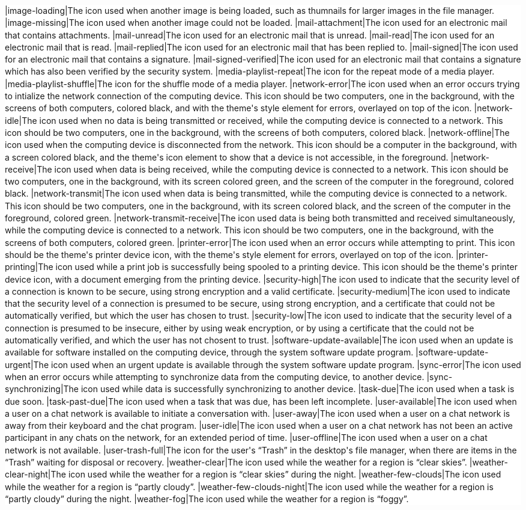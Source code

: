 |image-loading|The icon used when another image is being loaded, such as thumnails for larger images in the file manager.
|image-missing|The icon used when another image could not be loaded.
|mail-attachment|The icon used for an electronic mail that contains attachments.
|mail-unread|The icon used for an electronic mail that is unread.
|mail-read|The icon used for an electronic mail that is read.
|mail-replied|The icon used for an electronic mail that has been replied to.
|mail-signed|The icon used for an electronic mail that contains a signature.
|mail-signed-verified|The icon used for an electronic mail that contains a signature which has also been verified by the security system.
|media-playlist-repeat|The icon for the repeat mode of a media player.
|media-playlist-shuffle|The icon for the shuffle mode of a media player.
|network-error|The icon used when an error occurs trying to intialize the network connection of the computing device. This icon should be two computers, one in the background, with the screens of both computers, colored black, and with the theme's style element for errors, overlayed on top of the icon.
|network-idle|The icon used when no data is being transmitted or received, while the computing device is connected to a network. This icon should be two computers, one in the background, with the screens of both computers, colored black.
|network-offline|The icon used when the computing device is disconnected from the network. This icon should be a computer in the background, with a screen colored black, and the theme's icon element to show that a device is not accessible, in the foreground.
|network-receive|The icon used when data is being received, while the computing device is connected to a network. This icon should be two computers, one in the background, with its screen colored green, and the screen of the computer in the foreground, colored black.
|network-transmit|The icon used when data is being transmitted, while the computing device is connected to a network. This icon should be two computers, one in the background, with its screen colored black, and the screen of the computer in the foreground, colored green.
|network-transmit-receive|The icon used data is being both transmitted and received simultaneously, while the computing device is connected to a network. This icon should be two computers, one in the background, with the screens of both computers, colored green.
|printer-error|The icon used when an error occurs while attempting to print. This icon should be the theme's printer device icon, with the theme's style element for errors, overlayed on top of the icon.
|printer-printing|The icon used while a print job is successfully being spooled to a printing device. This icon should be the theme's printer device icon, with a document emerging from the printing device.
|security-high|The icon used to indicate that the security level of a connection is known to be secure, using strong encryption and a valid certificate.
|security-medium|The icon used to indicate that the security level of a connection is presumed to be secure, using strong encryption, and a certificate that could not be automatically verified, but which the user has chosen to trust.
|security-low|The icon used to indicate that the security level of a connection is presumed to be insecure, either by using weak encryption, or by using a certificate that the could not be automatically verified, and which the user has not chosent to trust.
|software-update-available|The icon used when an update is available for software installed on the computing device, through the system software update program.
|software-update-urgent|The icon used when an urgent update is available through the system software update program.
|sync-error|The icon used when an error occurs while attempting to synchronize data from the computing device, to another device.
|sync-synchronizing|The icon used while data is successfully synchronizing to another device.
|task-due|The icon used when a task is due soon.
|task-past-due|The icon used when a task that was due, has been left incomplete.
|user-available|The icon used when a user on a chat network is available to initiate a conversation with.
|user-away|The icon used when a user on a chat network is away from their keyboard and the chat program.
|user-idle|The icon used when a user on a chat network has not been an active participant in any chats on the network, for an extended period of time.
|user-offline|The icon used when a user on a chat network is not available.
|user-trash-full|The icon for the user's “Trash” in the desktop's file manager, when there are items in the “Trash” waiting for disposal or recovery.
|weather-clear|The icon used while the weather for a region is “clear skies”.
|weather-clear-night|The icon used while the weather for a region is “clear skies” during the night.
|weather-few-clouds|The icon used while the weather for a region is “partly cloudy”.
|weather-few-clouds-night|The icon used while the weather for a region is “partly cloudy” during the night.
|weather-fog|The icon used while the weather for a region is “foggy”.